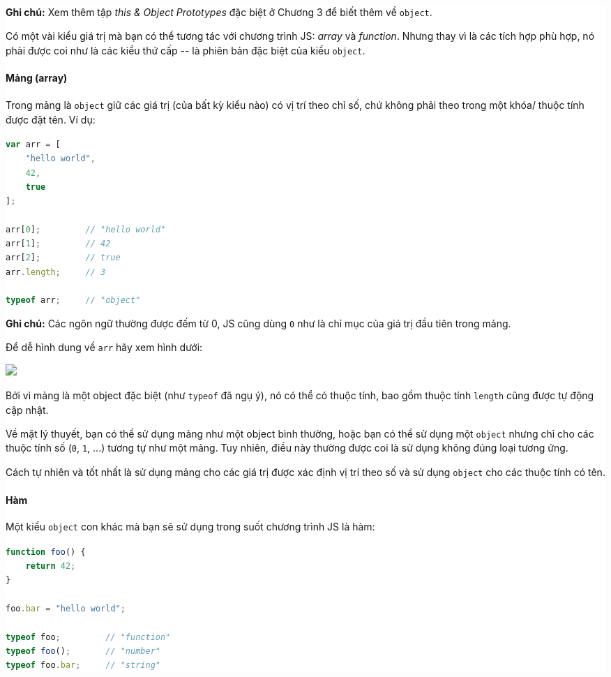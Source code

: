 **Ghi chú:** Xem thêm tập *this & Object Prototypes* đặc biệt ở Chương 3 để biết thêm về `object`.

Có một vài kiểu giá trị mà bạn có thể tương tác với chương trình JS: *array* và *function*. Nhưng thay vì là các tích hợp phù hợp, nó phải được coi như là các kiểu thứ cấp -- là phiên bản đặc biệt của kiểu `object`.

#### Mảng (array)

Trong mảng là `object` giữ các giá trị (của bất kỳ kiểu nào) có vị trí theo chỉ số, chứ không phải theo trong một khóa/ thuộc tính được đặt tên. Ví dụ:

```js
var arr = [
	"hello world",
	42,
	true
];

arr[0];			// "hello world"
arr[1];			// 42
arr[2];			// true
arr.length;		// 3

typeof arr;		// "object"
```

**Ghi chú:** Các ngôn ngữ thường được đếm từ 0, JS cũng dùng `0` như là chỉ mục của giá trị đầu tiên trong mảng.

Để dễ hình dung về `arr` hãy xem hình dưới:

<img src="fig5.png">

Bởi vì mảng là một object đặc biệt (như `typeof` đã ngụ ý), nó có thể có thuộc tính, bao gồm thuộc tính `length` cũng được tự động cập nhật.

Về mặt lý thuyết, bạn có thể sử dụng mảng như một object bình thường, hoặc bạn có thể sử dụng một `object` nhưng chỉ cho các thuộc tính số (`0`, `1`, ...) tương tự như một mảng. Tuy nhiên, điều này thường được coi là sử dụng không đúng loại tương ứng.

Cách tự nhiên và tốt nhất là sử dụng mảng cho các giá trị được xác định vị trí theo số và sử dụng `object` cho các thuộc tính có tên.

#### Hàm

Một kiểu `object` con khác mà bạn sẽ sử dụng trong suốt chương trình JS là hàm:

```js
function foo() {
	return 42;
}

foo.bar = "hello world";

typeof foo;			// "function"
typeof foo();		// "number"
typeof foo.bar;		// "string"
```
